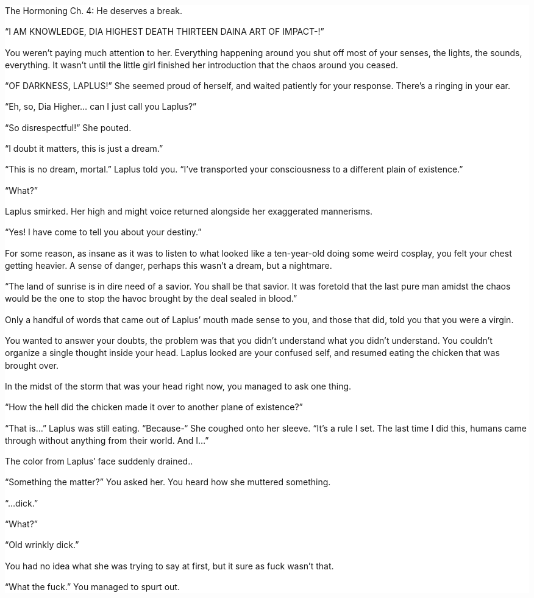 The Hormoning Ch. 4: He deserves a break.

“I AM KNOWLEDGE, DIA HIGHEST DEATH THIRTEEN DAINA ART OF IMPACT-!”

You weren’t paying much attention to her. Everything happening around you shut off most of your senses, the lights, the sounds, everything. It wasn’t until the little girl finished her introduction that the chaos around you ceased.

“OF DARKNESS, LAPLUS!” She seemed proud of herself, and waited patiently for your response. There’s a ringing in your ear.

“Eh, so, Dia Higher… can I just call you Laplus?”

“So disrespectful!” She pouted.

“I doubt it matters, this is just a dream.”

“This is no dream, mortal.” Laplus told you. “I’ve transported your consciousness to a different plain of existence.”

“What?”

Laplus smirked. Her high and might voice returned alongside her exaggerated mannerisms. 

“Yes! I have come to tell you about your destiny.”

For some reason, as insane as it was to listen to what looked like a ten-year-old doing some weird cosplay, you felt your chest getting heavier. A sense of danger, perhaps this wasn’t a dream, but a nightmare. 

“The land of sunrise is in dire need of a savior. You shall be that savior. It was foretold that the last pure man amidst the chaos would be the one to stop the havoc brought by the deal sealed in blood.”

Only a handful of words that came out of Laplus’ mouth made sense to you, and those that did, told you that you were a virgin.

You wanted to answer your doubts, the problem was that you didn’t understand what you didn’t understand. You couldn’t organize a single thought inside your head. Laplus looked are your confused self, and resumed eating the chicken that was brought over.

In the midst of the storm that was your head right now, you managed to ask one thing.

“How the hell did the chicken made it over to another plane of existence?”

“That is…” Laplus was still eating. “Because-“ She coughed onto her sleeve. “It’s a rule I set. The last time I did this, humans came through without anything from their world. And I…”

The color from Laplus’ face suddenly drained.. 

“Something the matter?” You asked her. You heard how she muttered something.

“…dick.”

“What?”

“Old wrinkly dick.”

You had no idea what she was trying to say at first, but it sure as fuck wasn’t that.

“What the fuck.” You managed to spurt out.

